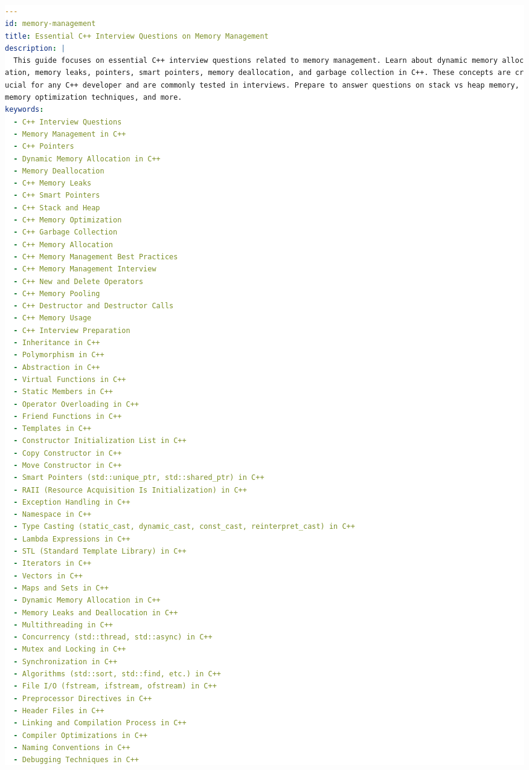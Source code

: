 ```yaml
---
id: memory-management
title: Essential C++ Interview Questions on Memory Management
description: |
  This guide focuses on essential C++ interview questions related to memory management. Learn about dynamic memory allocation, memory leaks, pointers, smart pointers, memory deallocation, and garbage collection in C++. These concepts are crucial for any C++ developer and are commonly tested in interviews. Prepare to answer questions on stack vs heap memory, memory optimization techniques, and more.
keywords:
  - C++ Interview Questions
  - Memory Management in C++
  - C++ Pointers
  - Dynamic Memory Allocation in C++
  - Memory Deallocation
  - C++ Memory Leaks
  - C++ Smart Pointers
  - C++ Stack and Heap
  - C++ Memory Optimization
  - C++ Garbage Collection
  - C++ Memory Allocation
  - C++ Memory Management Best Practices
  - C++ Memory Management Interview
  - C++ New and Delete Operators
  - C++ Memory Pooling
  - C++ Destructor and Destructor Calls
  - C++ Memory Usage
  - C++ Interview Preparation
  - Inheritance in C++
  - Polymorphism in C++
  - Abstraction in C++
  - Virtual Functions in C++
  - Static Members in C++
  - Operator Overloading in C++
  - Friend Functions in C++
  - Templates in C++
  - Constructor Initialization List in C++
  - Copy Constructor in C++
  - Move Constructor in C++
  - Smart Pointers (std::unique_ptr, std::shared_ptr) in C++
  - RAII (Resource Acquisition Is Initialization) in C++
  - Exception Handling in C++
  - Namespace in C++
  - Type Casting (static_cast, dynamic_cast, const_cast, reinterpret_cast) in C++
  - Lambda Expressions in C++
  - STL (Standard Template Library) in C++
  - Iterators in C++
  - Vectors in C++
  - Maps and Sets in C++
  - Dynamic Memory Allocation in C++
  - Memory Leaks and Deallocation in C++
  - Multithreading in C++
  - Concurrency (std::thread, std::async) in C++
  - Mutex and Locking in C++
  - Synchronization in C++
  - Algorithms (std::sort, std::find, etc.) in C++
  - File I/O (fstream, ifstream, ofstream) in C++
  - Preprocessor Directives in C++
  - Header Files in C++
  - Linking and Compilation Process in C++
  - Compiler Optimizations in C++
  - Naming Conventions in C++
  - Debugging Techniques in C++
```